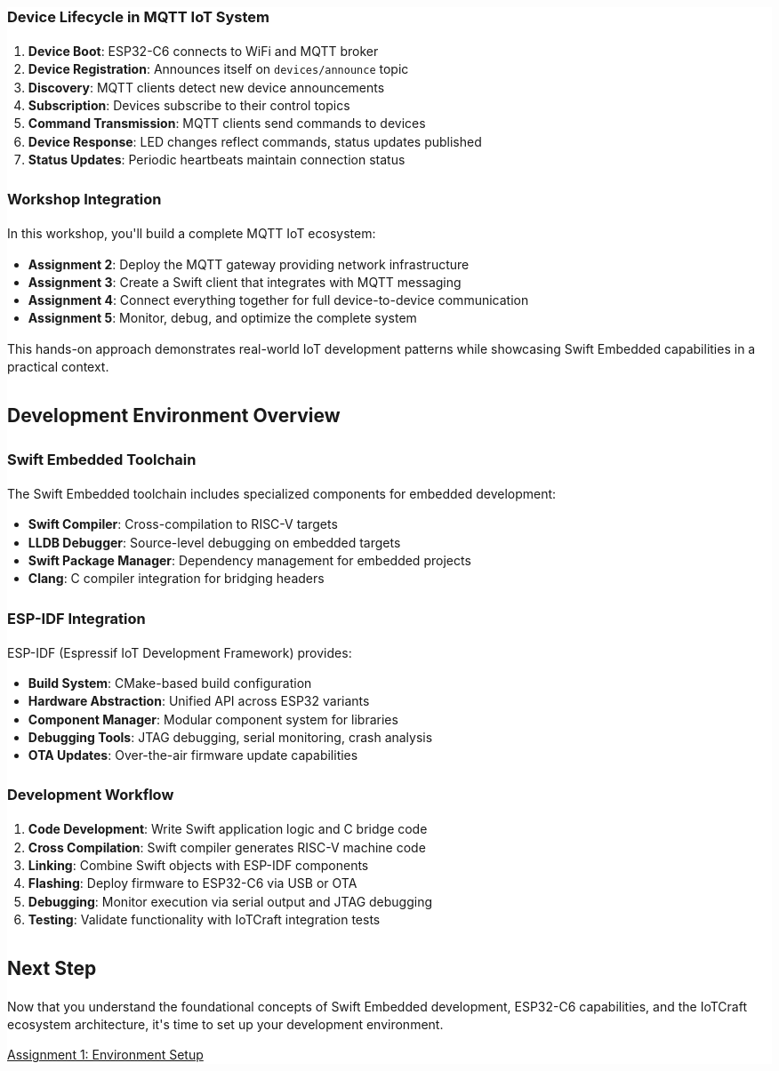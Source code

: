 ### Device Lifecycle in MQTT IoT System

1. **Device Boot**: ESP32-C6 connects to WiFi and MQTT broker
2. **Device Registration**: Announces itself on `devices/announce` topic
3. **Discovery**: MQTT clients detect new device announcements
4. **Subscription**: Devices subscribe to their control topics
5. **Command Transmission**: MQTT clients send commands to devices
6. **Device Response**: LED changes reflect commands, status updates published
7. **Status Updates**: Periodic heartbeats maintain connection status

### Workshop Integration

In this workshop, you'll build a complete MQTT IoT ecosystem:

- **Assignment 2**: Deploy the MQTT gateway providing network infrastructure
- **Assignment 3**: Create a Swift client that integrates with MQTT messaging  
- **Assignment 4**: Connect everything together for full device-to-device communication
- **Assignment 5**: Monitor, debug, and optimize the complete system

This hands-on approach demonstrates real-world IoT development patterns while showcasing Swift Embedded capabilities in a practical context.

## Development Environment Overview

### Swift Embedded Toolchain

The Swift Embedded toolchain includes specialized components for embedded development:

- **Swift Compiler**: Cross-compilation to RISC-V targets
- **LLDB Debugger**: Source-level debugging on embedded targets  
- **Swift Package Manager**: Dependency management for embedded projects
- **Clang**: C compiler integration for bridging headers

### ESP-IDF Integration

ESP-IDF (Espressif IoT Development Framework) provides:

- **Build System**: CMake-based build configuration
- **Hardware Abstraction**: Unified API across ESP32 variants
- **Component Manager**: Modular component system for libraries
- **Debugging Tools**: JTAG debugging, serial monitoring, crash analysis
- **OTA Updates**: Over-the-air firmware update capabilities

### Development Workflow

1. **Code Development**: Write Swift application logic and C bridge code
2. **Cross Compilation**: Swift compiler generates RISC-V machine code
3. **Linking**: Combine Swift objects with ESP-IDF components  
4. **Flashing**: Deploy firmware to ESP32-C6 via USB or OTA
5. **Debugging**: Monitor execution via serial output and JTAG debugging
6. **Testing**: Validate functionality with IoTCraft integration tests

## Next Step

Now that you understand the foundational concepts of Swift Embedded development, ESP32-C6 capabilities, and the IoTCraft ecosystem architecture, it's time to set up your development environment.

[Assignment 1: Environment Setup](../assignment-1)